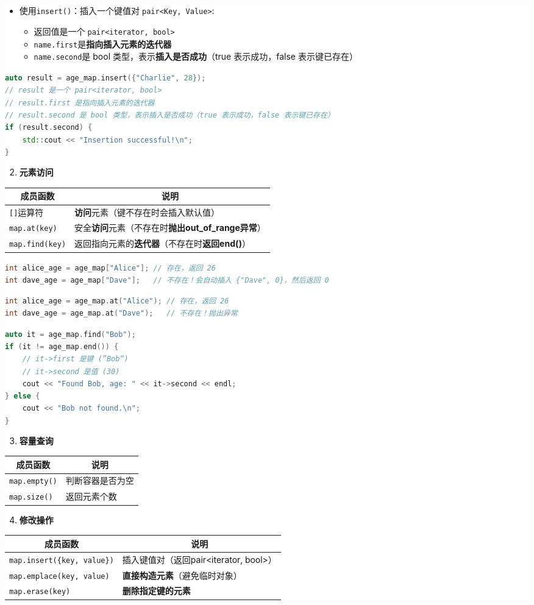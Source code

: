 - 使用`insert()`：插入一个键值对 `pair<Key, Value>`:

   - 返回值是一个 `pair<iterator, bool>`
   - `name.first`是**指向插入元素的迭代器**
   - `name.second`是 bool 类型，表示**插入是否成功**（true 表示成功，false 表示键已存在）

```cpp
auto result = age_map.insert({"Charlie", 28}); 
// result 是一个 pair<iterator, bool>
// result.first 是指向插入元素的迭代器
// result.second 是 bool 类型，表示插入是否成功（true 表示成功，false 表示键已存在）
if (result.second) {
    std::cout << "Insertion successful!\n";
}
```

2. **元素访问**

|成员函数     | 说明|
|-------- | -----|
|`[]`运算符|**访问**元素（键不存在时会插入默认值）|
|`map.at(key)`| 安全**访问**元素（不存在时**抛出out_of_range异常**）|
|`map.find(key)`| 返回指向元素的**迭代器**（不存在时**返回end()**）|

```cpp
int alice_age = age_map["Alice"]; // 存在，返回 26
int dave_age = age_map["Dave"];   // 不存在！会自动插入 {"Dave", 0}，然后返回 0
```
```cpp
int alice_age = age_map.at("Alice"); // 存在，返回 26
int dave_age = age_map.at("Dave");   // 不存在！抛出异常
```
```cpp
auto it = age_map.find("Bob");
if (it != age_map.end()) {
    // it->first 是键 (”Bob“)
    // it->second 是值 (30)
    cout << "Found Bob, age: " << it->second << endl;
} else {
    cout << "Bob not found.\n";
}
```
3. **容量查询**

|成员函数     | 说明|
|-------- | -----|
|`map.empty()`| 判断容器是否为空|
|`map.size()`| 返回元素个数|

4. **修改操作**

|成员函数     | 说明|
|-------- | -----|
|`map.insert({key, value})`| 插入键值对（返回pair<iterator, bool>）|
|`map.emplace(key, value)`| **直接构造元素**（避免临时对象）|
|`map.erase(key)`| **删除指定键的元素**|
